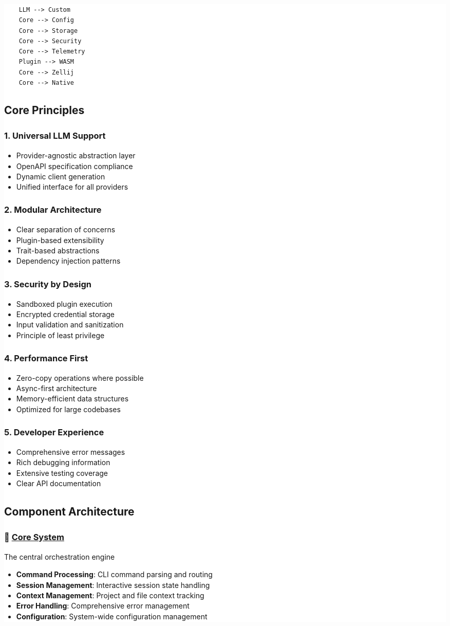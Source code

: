 ```mermaid
    LLM --> Custom
    Core --> Config
    Core --> Storage
    Core --> Security
    Core --> Telemetry
    Plugin --> WASM
    Core --> Zellij
    Core --> Native
```

## Core Principles

### 1. **Universal LLM Support**
- Provider-agnostic abstraction layer
- OpenAPI specification compliance
- Dynamic client generation
- Unified interface for all providers

### 2. **Modular Architecture**
- Clear separation of concerns
- Plugin-based extensibility
- Trait-based abstractions
- Dependency injection patterns

### 3. **Security by Design**
- Sandboxed plugin execution
- Encrypted credential storage
- Input validation and sanitization
- Principle of least privilege

### 4. **Performance First**
- Zero-copy operations where possible
- Async-first architecture
- Memory-efficient data structures
- Optimized for large codebases

### 5. **Developer Experience**
- Comprehensive error messages
- Rich debugging information
- Extensive testing coverage
- Clear API documentation

## Component Architecture

### 🧠 [Core System](core.md)
The central orchestration engine
- **Command Processing**: CLI command parsing and routing
- **Session Management**: Interactive session state handling
- **Context Management**: Project and file context tracking
- **Error Handling**: Comprehensive error management
- **Configuration**: System-wide configuration management
